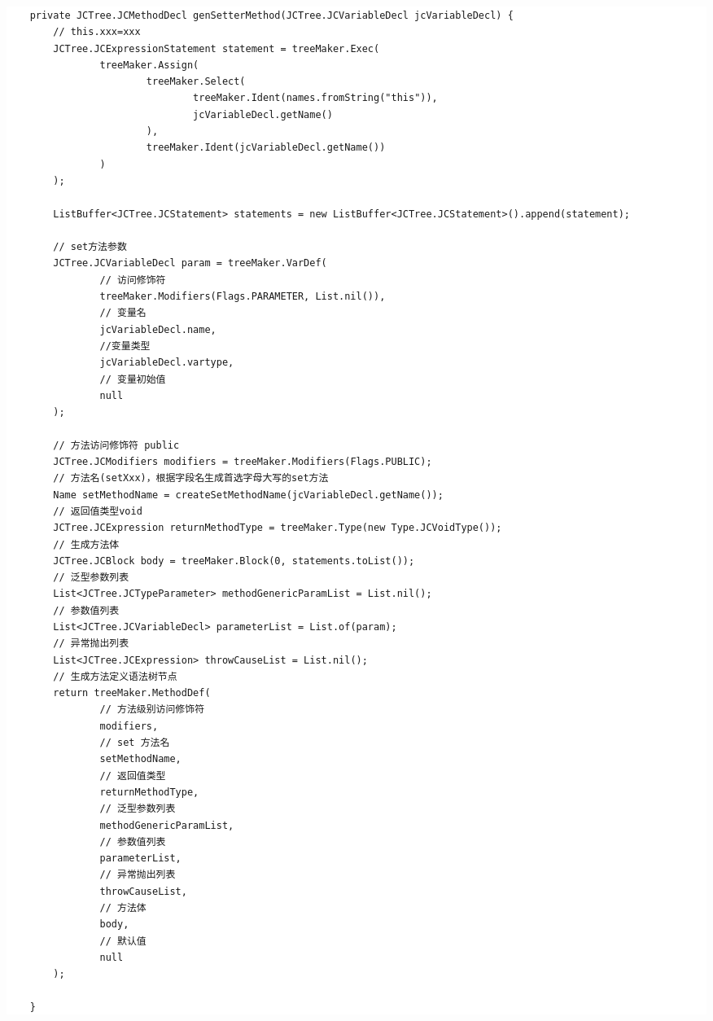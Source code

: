 ```
    private JCTree.JCMethodDecl genSetterMethod(JCTree.JCVariableDecl jcVariableDecl) {
        // this.xxx=xxx
        JCTree.JCExpressionStatement statement = treeMaker.Exec(
                treeMaker.Assign(
                        treeMaker.Select(
                                treeMaker.Ident(names.fromString("this")),
                                jcVariableDecl.getName()
                        ),
                        treeMaker.Ident(jcVariableDecl.getName())
                )
        );

        ListBuffer<JCTree.JCStatement> statements = new ListBuffer<JCTree.JCStatement>().append(statement);

        // set方法参数
        JCTree.JCVariableDecl param = treeMaker.VarDef(
                // 访问修饰符
                treeMaker.Modifiers(Flags.PARAMETER, List.nil()),
                // 变量名
                jcVariableDecl.name,
                //变量类型
                jcVariableDecl.vartype,
                // 变量初始值
                null
        );

        // 方法访问修饰符 public
        JCTree.JCModifiers modifiers = treeMaker.Modifiers(Flags.PUBLIC);
        // 方法名(setXxx)，根据字段名生成首选字母大写的set方法
        Name setMethodName = createSetMethodName(jcVariableDecl.getName());
        // 返回值类型void
        JCTree.JCExpression returnMethodType = treeMaker.Type(new Type.JCVoidType());
        // 生成方法体
        JCTree.JCBlock body = treeMaker.Block(0, statements.toList());
        // 泛型参数列表
        List<JCTree.JCTypeParameter> methodGenericParamList = List.nil();
        // 参数值列表
        List<JCTree.JCVariableDecl> parameterList = List.of(param);
        // 异常抛出列表
        List<JCTree.JCExpression> throwCauseList = List.nil();
        // 生成方法定义语法树节点
        return treeMaker.MethodDef(
                // 方法级别访问修饰符
                modifiers,
                // set 方法名
                setMethodName,
                // 返回值类型
                returnMethodType,
                // 泛型参数列表
                methodGenericParamList,
                // 参数值列表
                parameterList,
                // 异常抛出列表
                throwCauseList,
                // 方法体
                body,
                // 默认值
                null
        );

    }

```